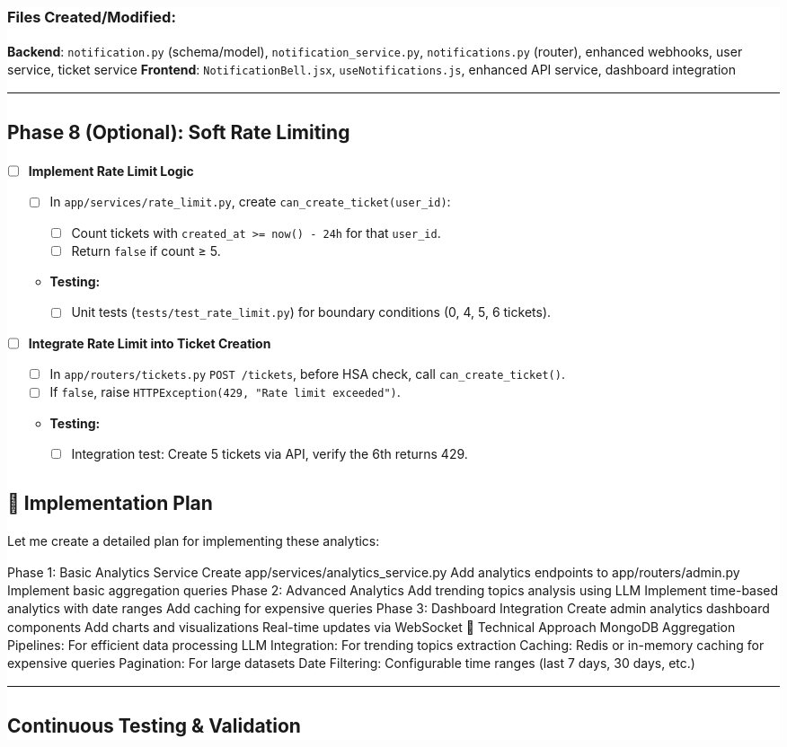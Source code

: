 ### **Files Created/Modified:**
**Backend**: `notification.py` (schema/model), `notification_service.py`, `notifications.py` (router), enhanced webhooks, user service, ticket service
**Frontend**: `NotificationBell.jsx`, `useNotifications.js`, enhanced API service, dashboard integration

---

## Phase 8 (Optional): Soft Rate Limiting

* [ ] **Implement Rate Limit Logic**

  * [ ] In `app/services/rate_limit.py`, create `can_create_ticket(user_id)`:

    * [ ] Count tickets with `created_at >= now() - 24h` for that `user_id`.
    * [ ] Return `false` if count ≥ 5.
  * **Testing:**

    * [ ] Unit tests (`tests/test_rate_limit.py`) for boundary conditions (0, 4, 5, 6 tickets).

* [ ] **Integrate Rate Limit into Ticket Creation**

  * [ ] In `app/routers/tickets.py` `POST /tickets`, before HSA check, call `can_create_ticket()`.
  * [ ] If `false`, raise `HTTPException(429, "Rate limit exceeded")`.
  * **Testing:**

    * [ ] Integration test: Create 5 tickets via API, verify the 6th returns 429.

## 🎯 Implementation Plan
Let me create a detailed plan for implementing these analytics:

Phase 1: Basic Analytics Service
Create app/services/analytics_service.py
Add analytics endpoints to app/routers/admin.py
Implement basic aggregation queries
Phase 2: Advanced Analytics
Add trending topics analysis using LLM
Implement time-based analytics with date ranges
Add caching for expensive queries
Phase 3: Dashboard Integration
Create admin analytics dashboard components
Add charts and visualizations
Real-time updates via WebSocket
🔧 Technical Approach
MongoDB Aggregation Pipelines: For efficient data processing
LLM Integration: For trending topics extraction
Caching: Redis or in-memory caching for expensive queries
Pagination: For large datasets
Date Filtering: Configurable time ranges (last 7 days, 30 days, etc.)

---

## Continuous Testing & Validation
